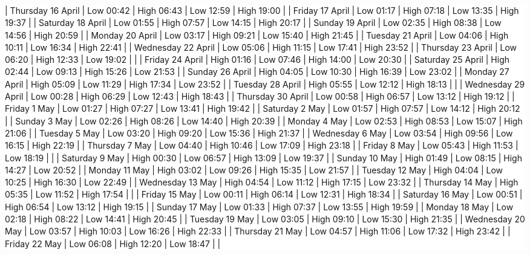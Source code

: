 | Thursday 16 April | Low 00:42 | High 06:43 | Low 12:59 | High 19:00 | 
| Friday 17 April | Low 01:17 | High 07:18 | Low 13:35 | High 19:37 | 
| Saturday 18 April | Low 01:55 | High 07:57 | Low 14:15 | High 20:17 | 
| Sunday 19 April | Low 02:35 | High 08:38 | Low 14:56 | High 20:59 | 
| Monday 20 April | Low 03:17 | High 09:21 | Low 15:40 | High 21:45 | 
| Tuesday 21 April | Low 04:06 | High 10:11 | Low 16:34 | High 22:41 | 
| Wednesday 22 April | Low 05:06 | High 11:15 | Low 17:41 | High 23:52 | 
| Thursday 23 April | Low 06:20 | High 12:33 | Low 19:02 |  | 
| Friday 24 April | High 01:16 | Low 07:46 | High 14:00 | Low 20:30 | 
| Saturday 25 April | High 02:44 | Low 09:13 | High 15:26 | Low 21:53 | 
| Sunday 26 April | High 04:05 | Low 10:30 | High 16:39 | Low 23:02 | 
| Monday 27 April | High 05:09 | Low 11:29 | High 17:34 | Low 23:52 | 
| Tuesday 28 April | High 05:55 | Low 12:12 | High 18:13 |  | 
| Wednesday 29 April | Low 00:28 | High 06:29 | Low 12:43 | High 18:43 | 
| Thursday 30 April | Low 00:58 | High 06:57 | Low 13:12 | High 19:12 | 
| Friday 1 May | Low 01:27 | High 07:27 | Low 13:41 | High 19:42 | 
| Saturday 2 May | Low 01:57 | High 07:57 | Low 14:12 | High 20:12 | 
| Sunday 3 May | Low 02:26 | High 08:26 | Low 14:40 | High 20:39 | 
| Monday 4 May | Low 02:53 | High 08:53 | Low 15:07 | High 21:06 | 
| Tuesday 5 May | Low 03:20 | High 09:20 | Low 15:36 | High 21:37 | 
| Wednesday 6 May | Low 03:54 | High 09:56 | Low 16:15 | High 22:19 | 
| Thursday 7 May | Low 04:40 | High 10:46 | Low 17:09 | High 23:18 | 
| Friday 8 May | Low 05:43 | High 11:53 | Low 18:19 |  | 
| Saturday 9 May | High 00:30 | Low 06:57 | High 13:09 | Low 19:37 | 
| Sunday 10 May | High 01:49 | Low 08:15 | High 14:27 | Low 20:52 | 
| Monday 11 May | High 03:02 | Low 09:26 | High 15:35 | Low 21:57 | 
| Tuesday 12 May | High 04:04 | Low 10:25 | High 16:30 | Low 22:49 | 
| Wednesday 13 May | High 04:54 | Low 11:12 | High 17:15 | Low 23:32 | 
| Thursday 14 May | High 05:35 | Low 11:52 | High 17:54 |  | 
| Friday 15 May | Low 00:11 | High 06:14 | Low 12:31 | High 18:34 | 
| Saturday 16 May | Low 00:51 | High 06:54 | Low 13:12 | High 19:15 | 
| Sunday 17 May | Low 01:33 | High 07:37 | Low 13:55 | High 19:59 | 
| Monday 18 May | Low 02:18 | High 08:22 | Low 14:41 | High 20:45 | 
| Tuesday 19 May | Low 03:05 | High 09:10 | Low 15:30 | High 21:35 | 
| Wednesday 20 May | Low 03:57 | High 10:03 | Low 16:26 | High 22:33 | 
| Thursday 21 May | Low 04:57 | High 11:06 | Low 17:32 | High 23:42 | 
| Friday 22 May | Low 06:08 | High 12:20 | Low 18:47 |  | 
